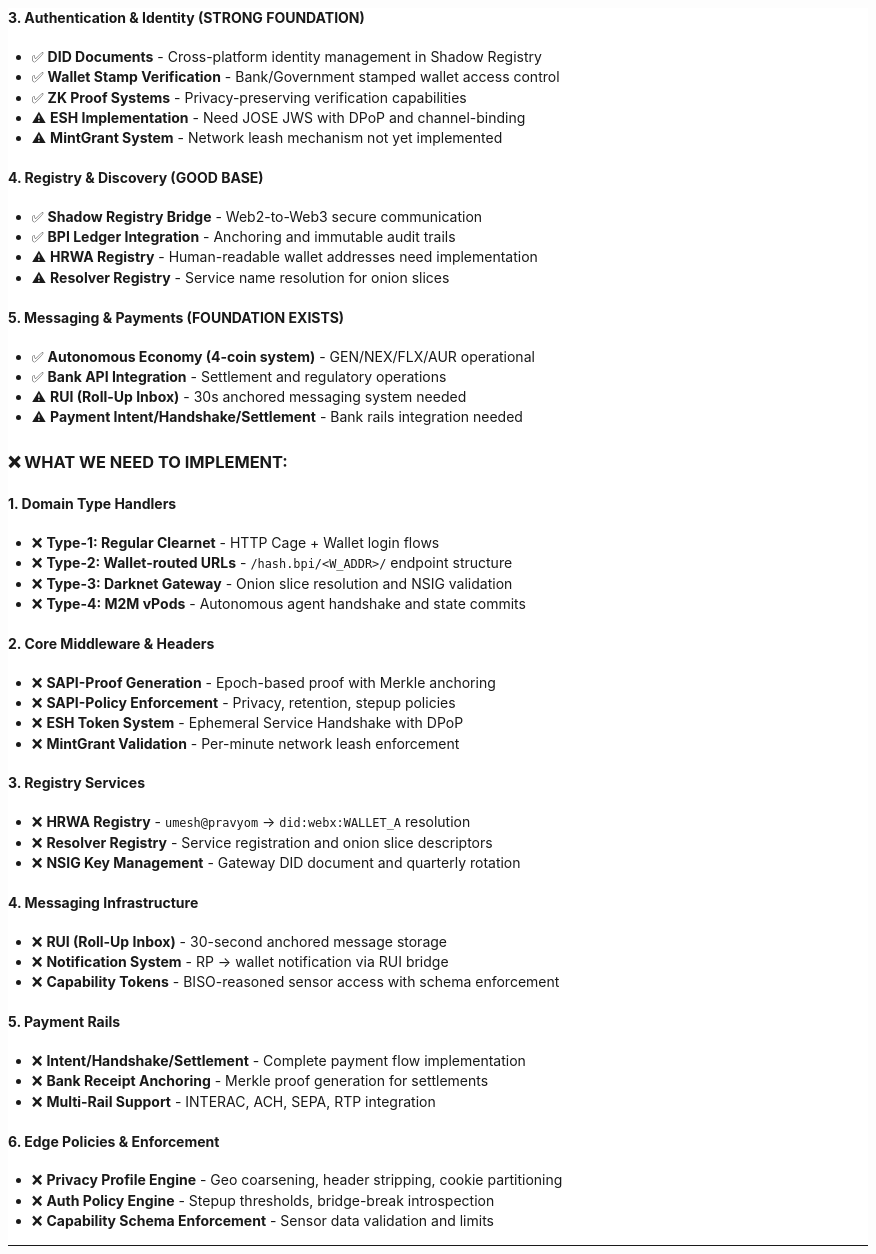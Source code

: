 #### **3. Authentication & Identity (STRONG FOUNDATION)**
- ✅ **DID Documents** - Cross-platform identity management in Shadow Registry
- ✅ **Wallet Stamp Verification** - Bank/Government stamped wallet access control
- ✅ **ZK Proof Systems** - Privacy-preserving verification capabilities
- ⚠️ **ESH Implementation** - Need JOSE JWS with DPoP and channel-binding
- ⚠️ **MintGrant System** - Network leash mechanism not yet implemented

#### **4. Registry & Discovery (GOOD BASE)**
- ✅ **Shadow Registry Bridge** - Web2-to-Web3 secure communication
- ✅ **BPI Ledger Integration** - Anchoring and immutable audit trails
- ⚠️ **HRWA Registry** - Human-readable wallet addresses need implementation
- ⚠️ **Resolver Registry** - Service name resolution for onion slices

#### **5. Messaging & Payments (FOUNDATION EXISTS)**
- ✅ **Autonomous Economy (4-coin system)** - GEN/NEX/FLX/AUR operational
- ✅ **Bank API Integration** - Settlement and regulatory operations
- ⚠️ **RUI (Roll-Up Inbox)** - 30s anchored messaging system needed
- ⚠️ **Payment Intent/Handshake/Settlement** - Bank rails integration needed

### **❌ WHAT WE NEED TO IMPLEMENT:**

#### **1. Domain Type Handlers**
- ❌ **Type-1: Regular Clearnet** - HTTP Cage + Wallet login flows
- ❌ **Type-2: Wallet-routed URLs** - `/hash.bpi/<W_ADDR>/` endpoint structure
- ❌ **Type-3: Darknet Gateway** - Onion slice resolution and NSIG validation
- ❌ **Type-4: M2M vPods** - Autonomous agent handshake and state commits

#### **2. Core Middleware & Headers**
- ❌ **SAPI-Proof Generation** - Epoch-based proof with Merkle anchoring
- ❌ **SAPI-Policy Enforcement** - Privacy, retention, stepup policies
- ❌ **ESH Token System** - Ephemeral Service Handshake with DPoP
- ❌ **MintGrant Validation** - Per-minute network leash enforcement

#### **3. Registry Services**
- ❌ **HRWA Registry** - `umesh@pravyom` → `did:webx:WALLET_A` resolution
- ❌ **Resolver Registry** - Service registration and onion slice descriptors
- ❌ **NSIG Key Management** - Gateway DID document and quarterly rotation

#### **4. Messaging Infrastructure**
- ❌ **RUI (Roll-Up Inbox)** - 30-second anchored message storage
- ❌ **Notification System** - RP → wallet notification via RUI bridge
- ❌ **Capability Tokens** - BISO-reasoned sensor access with schema enforcement

#### **5. Payment Rails**
- ❌ **Intent/Handshake/Settlement** - Complete payment flow implementation
- ❌ **Bank Receipt Anchoring** - Merkle proof generation for settlements
- ❌ **Multi-Rail Support** - INTERAC, ACH, SEPA, RTP integration

#### **6. Edge Policies & Enforcement**
- ❌ **Privacy Profile Engine** - Geo coarsening, header stripping, cookie partitioning
- ❌ **Auth Policy Engine** - Stepup thresholds, bridge-break introspection
- ❌ **Capability Schema Enforcement** - Sensor data validation and limits

---